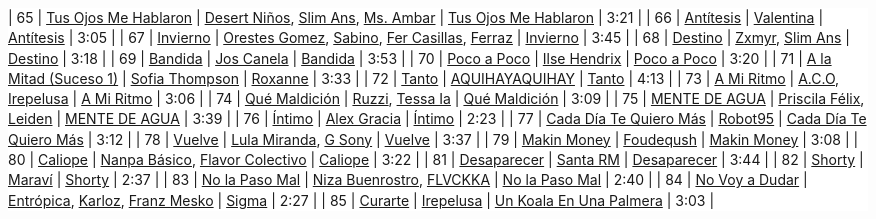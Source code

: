 | 65 | [Tus Ojos Me Hablaron](https://open.spotify.com/track/2lwPsHNyohO98CZY0ag3YQ) | [Desert Niños](https://open.spotify.com/artist/2Ch5zHsrWSpgq7g0WI2UFD), [Slim Ans](https://open.spotify.com/artist/4JFse8c35wKHAuzJO9BTqO), [Ms\. Ambar](https://open.spotify.com/artist/0jgJv4J29BJiJu1luw2SdA) | [Tus Ojos Me Hablaron](https://open.spotify.com/album/1DB93h9fw0dyrn9LOoYHeM) | 3:21 |
| 66 | [Antítesis](https://open.spotify.com/track/2sOE1BdMO5iW9WTG4yWSJU) | [Valentina](https://open.spotify.com/artist/3ins7Wpq5xVFJi8wZdBAFI) | [Antítesis](https://open.spotify.com/album/05PPWZrJxJGPOYr9vkCDqP) | 3:05 |
| 67 | [Invierno](https://open.spotify.com/track/2tuEMMVAIRWjOTCTHgI7d8) | [Orestes Gomez](https://open.spotify.com/artist/6XToOxid134FKnslBTQZW1), [Sabino](https://open.spotify.com/artist/0zgFL90nGTrH2iOMD8Vysy), [Fer Casillas](https://open.spotify.com/artist/1zl3p4VBfqqHGikw3Ad46R), [Ferraz](https://open.spotify.com/artist/01VsXNrszWERedrdHgRVH2) | [Invierno](https://open.spotify.com/album/36akjquegYLPv8C90n0Hqu) | 3:45 |
| 68 | [Destino](https://open.spotify.com/track/1h3O9kqjPGkMYOtNNR7q3z) | [Zxmyr](https://open.spotify.com/artist/7IUaYyqcGB3aU2Tm4s5JY8), [Slim Ans](https://open.spotify.com/artist/4JFse8c35wKHAuzJO9BTqO) | [Destino](https://open.spotify.com/album/3aAcprxImeeeOh3QvUyQMm) | 3:18 |
| 69 | [Bandida](https://open.spotify.com/track/0M2euZeRdsyHwtZT5qjQEH) | [Jos Canela](https://open.spotify.com/artist/7KBNdHhiXF0KWCOjEAIBie) | [Bandida](https://open.spotify.com/album/03rgsZj8lO2W0SINSCX4DN) | 3:53 |
| 70 | [Poco a Poco](https://open.spotify.com/track/3e15NJd8BBsJnH3i0TazGl) | [Ilse Hendrix](https://open.spotify.com/artist/4nKY8xVK5R0lpdv2oDyraB) | [Poco a Poco](https://open.spotify.com/album/0FLcWLgnOawb7flfHAabBk) | 3:20 |
| 71 | [A la Mitad \(Suceso 1\)](https://open.spotify.com/track/6nrLzFpL4xUclXvJfTaVgN) | [Sofia Thompson](https://open.spotify.com/artist/20OEbPt9V1o5T7jo1ZLGdK) | [Roxanne](https://open.spotify.com/album/0FG7jxl8cTYpORVr4d5MVo) | 3:33 |
| 72 | [Tanto](https://open.spotify.com/track/5ZqbJRd75CSRoqSBK5gsrn) | [AQUIHAYAQUIHAY](https://open.spotify.com/artist/3zMBw1jxFritUP7Mpce68i) | [Tanto](https://open.spotify.com/album/1EcuhRjExVXfWXcYz2AtTj) | 4:13 |
| 73 | [A Mi Ritmo](https://open.spotify.com/track/51h83YT521kYxTLng0FyRv) | [A.C.O](https://open.spotify.com/artist/0x2z4hugJaiGdTP0lzhxvO), [Irepelusa](https://open.spotify.com/artist/3KaNWDYObY73SDpcZBRzuw) | [A Mi Ritmo](https://open.spotify.com/album/0kZuOQA9W3hC6j3nhYxuUX) | 3:06 |
| 74 | [Qué Maldición](https://open.spotify.com/track/4DNnkNigVl4Dc5Ja4BvKH9) | [Ruzzi](https://open.spotify.com/artist/1hjFlLW9xl3RCn7IWPSmxY), [Tessa Ia](https://open.spotify.com/artist/2Bo0gW1bqWSjD27xOcVtjg) | [Qué Maldición](https://open.spotify.com/album/34b6Qme3ZOs6jrgx0BWV3O) | 3:09 |
| 75 | [MENTE DE AGUA](https://open.spotify.com/track/1sf7pnykFEJKQdQzjdV7aL) | [Priscila Félix](https://open.spotify.com/artist/4c5q2DE9662sfdf6DNTNbI), [Leiden](https://open.spotify.com/artist/6fvjP4AZ19ce4gwJSr5qnI) | [MENTE DE AGUA](https://open.spotify.com/album/3RI9UsS8XzaZCMwRIUmFAZ) | 3:39 |
| 76 | [Íntimo](https://open.spotify.com/track/1gqbU9zB1RHIhID5XFmOM7) | [Alex Gracia](https://open.spotify.com/artist/1NigV8ujfzVjZd5PVDjKNX) | [Íntimo](https://open.spotify.com/album/4pbsAXJhDBGKiXKuBiJspO) | 2:23 |
| 77 | [Cada Día Te Quiero Más](https://open.spotify.com/track/3cj60CwhSsrMr0nxMRIGKP) | [Robot95](https://open.spotify.com/artist/30CTTIqrcr82nS6B40j975) | [Cada Día Te Quiero Más](https://open.spotify.com/album/5x4CBMHXg9zVY37KEZSS3J) | 3:12 |
| 78 | [Vuelve](https://open.spotify.com/track/2NTW4OAxduyf9PmLhMZxZ5) | [Lula Miranda](https://open.spotify.com/artist/5QdliCUikV62vIkzFJV2IR), [G Sony](https://open.spotify.com/artist/326diDmb5N6dRV8FUCROuT) | [Vuelve](https://open.spotify.com/album/4d0PIi01cYvFx7Ew1qCl8a) | 3:37 |
| 79 | [Makin Money](https://open.spotify.com/track/0nMeCH0qe2CTdA6YDzyFRW) | [Foudeqush](https://open.spotify.com/artist/0XFgM33h3Ls5tj1M9IKUWd) | [Makin Money](https://open.spotify.com/album/5LFrClQQyURQWYOTIIA0vm) | 3:08 |
| 80 | [Caliope](https://open.spotify.com/track/7LS0dVaYiiVQcSRl3HDUxS) | [Nanpa Básico](https://open.spotify.com/artist/1cUpGtXcSQsovNYEZOQgOG), [Flavor Colectivo](https://open.spotify.com/artist/5CpJ1RaJKGE5iZ14Dg3YYl) | [Caliope](https://open.spotify.com/album/5DVrsMjDWl9a7xUGjIpYJa) | 3:22 |
| 81 | [Desaparecer](https://open.spotify.com/track/5VA5vIIfllzd39yAqBCjC4) | [Santa RM](https://open.spotify.com/artist/30BSBWLKnYJION1lCPugXc) | [Desaparecer](https://open.spotify.com/album/66JKhnhWqlvJkXD2EMuj4k) | 3:44 |
| 82 | [Shorty](https://open.spotify.com/track/6nOKHS69nUyVHSlWbAkP6q) | [Maraví](https://open.spotify.com/artist/7ywfcCHkPBdIZub9j62NBj) | [Shorty](https://open.spotify.com/album/10Q4axLIttUjmSb026Svui) | 2:37 |
| 83 | [No la Paso Mal](https://open.spotify.com/track/1g3clLZY5J2EmPGBBssWVy) | [Niza Buenrostro](https://open.spotify.com/artist/5UgD3jrxzwsJywYScFRIS9), [FLVCKKA](https://open.spotify.com/artist/12fZoiFXBSs7aVMxGKQgBN) | [No la Paso Mal](https://open.spotify.com/album/0IXVKmFTGe7JkTT42JdylO) | 2:40 |
| 84 | [No Voy a Dudar](https://open.spotify.com/track/2J6OGTVgvgipKATyti8QrL) | [Entrópica](https://open.spotify.com/artist/2IunebW5WpbBHwXU5BBv08), [Karloz](https://open.spotify.com/artist/1K1pt9uJfTMyJYaoiz1fdJ), [Franz Mesko](https://open.spotify.com/artist/1wMmRP78FDRAIV0eehnlXS) | [Sigma](https://open.spotify.com/album/5pKjEUByReFjFH8vwiQNgb) | 2:27 |
| 85 | [Curarte](https://open.spotify.com/track/2zB5K2Ywzi9eOhj2KbsDZ4) | [Irepelusa](https://open.spotify.com/artist/3KaNWDYObY73SDpcZBRzuw) | [Un Koala En Una Palmera](https://open.spotify.com/album/3ZAYuvF9D2gG3Qflm4Ps4U) | 3:03 |